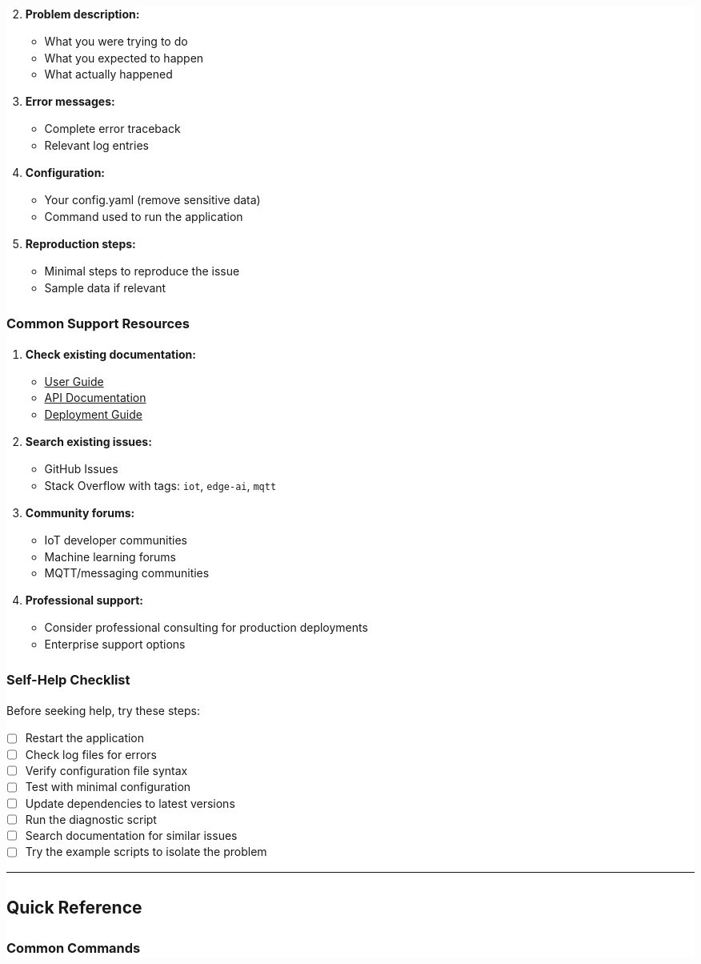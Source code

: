 2. **Problem description:**
   - What you were trying to do
   - What you expected to happen
   - What actually happened

3. **Error messages:**
   - Complete error traceback
   - Relevant log entries

4. **Configuration:**
   - Your config.yaml (remove sensitive data)
   - Command used to run the application

5. **Reproduction steps:**
   - Minimal steps to reproduce the issue
   - Sample data if relevant

### Common Support Resources

1. **Check existing documentation:**
   - [User Guide](../user-guide/README.md)
   - [API Documentation](../api/README.md)
   - [Deployment Guide](../deployment/README.md)

2. **Search existing issues:**
   - GitHub Issues
   - Stack Overflow with tags: `iot`, `edge-ai`, `mqtt`

3. **Community forums:**
   - IoT developer communities
   - Machine learning forums
   - MQTT/messaging communities

4. **Professional support:**
   - Consider professional consulting for production deployments
   - Enterprise support options

### Self-Help Checklist

Before seeking help, try these steps:

- [ ] Restart the application
- [ ] Check log files for errors
- [ ] Verify configuration file syntax
- [ ] Test with minimal configuration
- [ ] Update dependencies to latest versions
- [ ] Run the diagnostic script
- [ ] Search documentation for similar issues
- [ ] Try the example scripts to isolate the problem

---

## Quick Reference

### Common Commands
